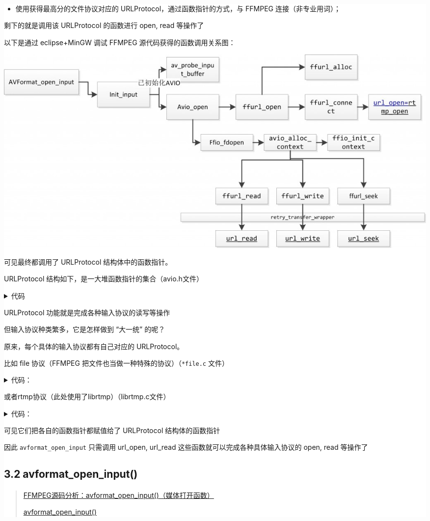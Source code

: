 - 使用获得最高分的文件协议对应的 URLProtocol，通过函数指针的方式，与 FFMPEG 连接（非专业用词）；

剩下的就是调用该 URLProtocol 的函数进行 open, read 等操作了

以下是通过 eclipse+MinGW 调试 FFMPEG 源代码获得的函数调用关系图：

![图解FFMPEG打开媒体的函数avformat_open_input](FFmpeg框架函数分析/图解FFMPEG打开媒体的函数avformat_open_input.png)

可见最终都调用了 URLProtocol 结构体中的函数指针。

URLProtocol 结构如下，是一大堆函数指针的集合（avio.h文件）

<details><summary>代码</summary></details>

URLProtocol 功能就是完成各种输入协议的读写等操作

但输入协议种类繁多，它是怎样做到 “大一统” 的呢？

原来，每个具体的输入协议都有自己对应的 URLProtocol。

比如 file 协议（FFMPEG 把文件也当做一种特殊的协议）（`*file.c` 文件）

<details><summary>代码：</summary></details>

或者rtmp协议（此处使用了librtmp）（librtmp.c文件）

<details><summary>代码：</summary></details>

可见它们把各自的函数指针都赋值给了 URLProtocol 结构体的函数指针

因此 `avformat_open_input` 只需调用 url_open, url_read 这些函数就可以完成各种具体输入协议的 open, read 等操作了

## 3.2 avformat_open_input()

> [FFMPEG源码分析：avformat_open_input()（媒体打开函数）](<https://blog.csdn.net/leixiaohua1020/article/details/11885813>)
>
> [avformat_open_input()](<https://blog.csdn.net/leixiaohua1020/article/details/44064715>)
